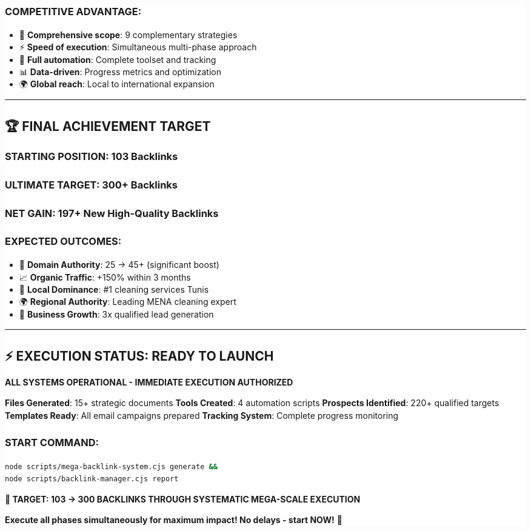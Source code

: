 ### **COMPETITIVE ADVANTAGE:**
- 🎯 **Comprehensive scope**: 9 complementary strategies
- ⚡ **Speed of execution**: Simultaneous multi-phase approach
- 🔧 **Full automation**: Complete toolset and tracking
- 📊 **Data-driven**: Progress metrics and optimization
- 🌍 **Global reach**: Local to international expansion

---

## 🏆 FINAL ACHIEVEMENT TARGET

### **STARTING POSITION:** 103 Backlinks
### **ULTIMATE TARGET:** 300+ Backlinks  
### **NET GAIN:** 197+ New High-Quality Backlinks

### **EXPECTED OUTCOMES:**
- 🚀 **Domain Authority**: 25 → 45+ (significant boost)
- 📈 **Organic Traffic**: +150% within 3 months
- 🎯 **Local Dominance**: #1 cleaning services Tunis
- 🌍 **Regional Authority**: Leading MENA cleaning expert
- 💼 **Business Growth**: 3x qualified lead generation

---

## ⚡ EXECUTION STATUS: READY TO LAUNCH

**ALL SYSTEMS OPERATIONAL - IMMEDIATE EXECUTION AUTHORIZED**

**Files Generated**: 15+ strategic documents
**Tools Created**: 4 automation scripts
**Prospects Identified**: 220+ qualified targets  
**Templates Ready**: All email campaigns prepared
**Tracking System**: Complete progress monitoring

### **START COMMAND:**
```bash
node scripts/mega-backlink-system.cjs generate && 
node scripts/backlink-manager.cjs report
```

**🎯 TARGET: 103 → 300 BACKLINKS THROUGH SYSTEMATIC MEGA-SCALE EXECUTION**

**Execute all phases simultaneously for maximum impact! No delays - start NOW!** 🚀
